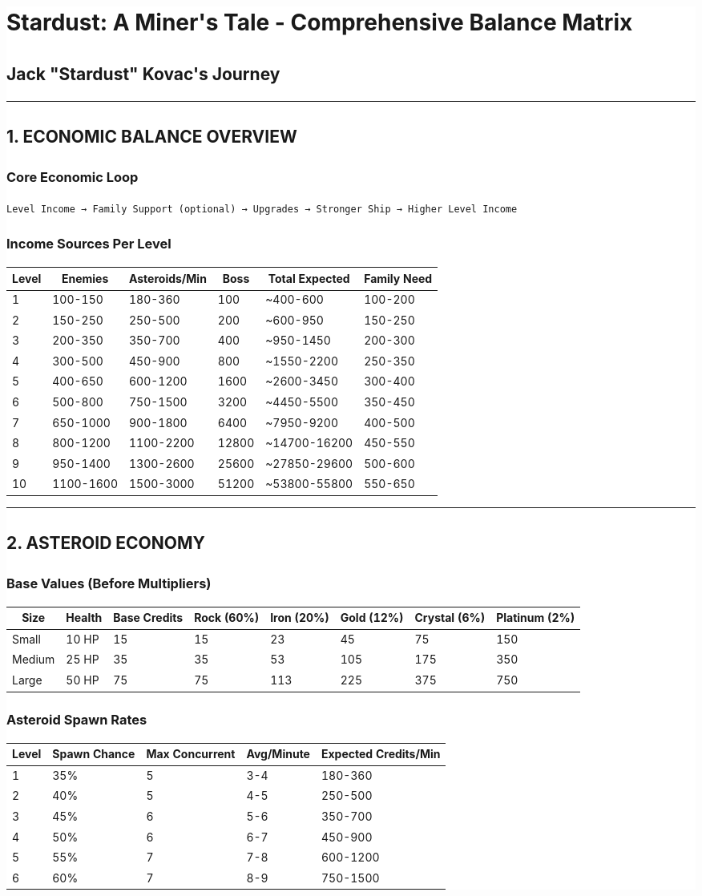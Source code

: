 # Stardust: A Miner's Tale - Comprehensive Balance Matrix
## Jack "Stardust" Kovac's Journey

---

## 1. ECONOMIC BALANCE OVERVIEW

### Core Economic Loop
```
Level Income → Family Support (optional) → Upgrades → Stronger Ship → Higher Level Income
```

### Income Sources Per Level
| Level | Enemies | Asteroids/Min | Boss | Total Expected | Family Need |
|-------|---------|---------------|------|----------------|-------------|
| 1 | 100-150 | 180-360 | 100 | ~400-600 | 100-200 |
| 2 | 150-250 | 250-500 | 200 | ~600-950 | 150-250 |
| 3 | 200-350 | 350-700 | 400 | ~950-1450 | 200-300 |
| 4 | 300-500 | 450-900 | 800 | ~1550-2200 | 250-350 |
| 5 | 400-650 | 600-1200 | 1600 | ~2600-3450 | 300-400 |
| 6 | 500-800 | 750-1500 | 3200 | ~4450-5500 | 350-450 |
| 7 | 650-1000 | 900-1800 | 6400 | ~7950-9200 | 400-500 |
| 8 | 800-1200 | 1100-2200 | 12800 | ~14700-16200 | 450-550 |
| 9 | 950-1400 | 1300-2600 | 25600 | ~27850-29600 | 500-600 |
| 10 | 1100-1600 | 1500-3000 | 51200 | ~53800-55800 | 550-650 |

---

## 2. ASTEROID ECONOMY

### Base Values (Before Multipliers)
| Size | Health | Base Credits | Rock (60%) | Iron (20%) | Gold (12%) | Crystal (6%) | Platinum (2%) |
|------|--------|--------------|------------|------------|------------|--------------|---------------|
| Small | 10 HP | 15 | 15 | 23 | 45 | 75 | 150 |
| Medium | 25 HP | 35 | 35 | 53 | 105 | 175 | 350 |
| Large | 50 HP | 75 | 75 | 113 | 225 | 375 | 750 |

### Asteroid Spawn Rates
| Level | Spawn Chance | Max Concurrent | Avg/Minute | Expected Credits/Min |
|-------|--------------|----------------|------------|---------------------|
| 1 | 35% | 5 | 3-4 | 180-360 |
| 2 | 40% | 5 | 4-5 | 250-500 |
| 3 | 45% | 6 | 5-6 | 350-700 |
| 4 | 50% | 6 | 6-7 | 450-900 |
| 5 | 55% | 7 | 7-8 | 600-1200 |
| 6 | 60% | 7 | 8-9 | 750-1500 |